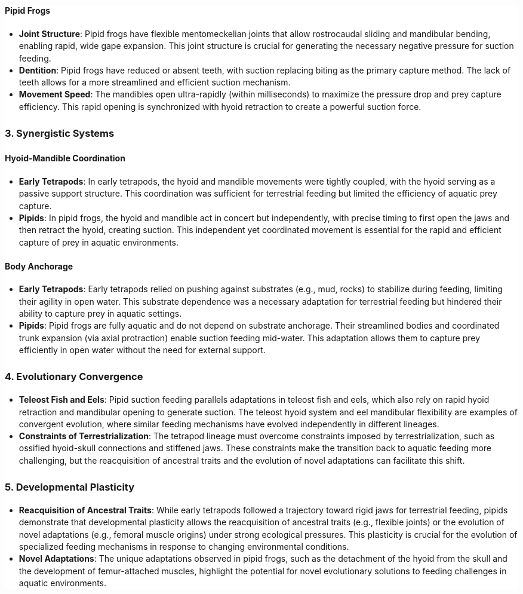 #### Pipid Frogs
- **Joint Structure**: Pipid frogs have flexible mentomeckelian joints that allow rostrocaudal sliding and mandibular bending, enabling rapid, wide gape expansion. This joint structure is crucial for generating the necessary negative pressure for suction feeding.
- **Dentition**: Pipid frogs have reduced or absent teeth, with suction replacing biting as the primary capture method. The lack of teeth allows for a more streamlined and efficient suction mechanism.
- **Movement Speed**: The mandibles open ultra-rapidly (within milliseconds) to maximize the pressure drop and prey capture efficiency. This rapid opening is synchronized with hyoid retraction to create a powerful suction force.

### 3. Synergistic Systems

#### Hyoid-Mandible Coordination
- **Early Tetrapods**: In early tetrapods, the hyoid and mandible movements were tightly coupled, with the hyoid serving as a passive support structure. This coordination was sufficient for terrestrial feeding but limited the efficiency of aquatic prey capture.
- **Pipids**: In pipid frogs, the hyoid and mandible act in concert but independently, with precise timing to first open the jaws and then retract the hyoid, creating suction. This independent yet coordinated movement is essential for the rapid and efficient capture of prey in aquatic environments.

#### Body Anchorage
- **Early Tetrapods**: Early tetrapods relied on pushing against substrates (e.g., mud, rocks) to stabilize during feeding, limiting their agility in open water. This substrate dependence was a necessary adaptation for terrestrial feeding but hindered their ability to capture prey in aquatic settings.
- **Pipids**: Pipid frogs are fully aquatic and do not depend on substrate anchorage. Their streamlined bodies and coordinated trunk expansion (via axial protraction) enable suction feeding mid-water. This adaptation allows them to capture prey efficiently in open water without the need for external support.

### 4. Evolutionary Convergence

- **Teleost Fish and Eels**: Pipid suction feeding parallels adaptations in teleost fish and eels, which also rely on rapid hyoid retraction and mandibular opening to generate suction. The teleost hyoid system and eel mandibular flexibility are examples of convergent evolution, where similar feeding mechanisms have evolved independently in different lineages.
- **Constraints of Terrestrialization**: The tetrapod lineage must overcome constraints imposed by terrestrialization, such as ossified hyoid-skull connections and stiffened jaws. These constraints make the transition back to aquatic feeding more challenging, but the reacquisition of ancestral traits and the evolution of novel adaptations can facilitate this shift.

### 5. Developmental Plasticity

- **Reacquisition of Ancestral Traits**: While early tetrapods followed a trajectory toward rigid jaws for terrestrial feeding, pipids demonstrate that developmental plasticity allows the reacquisition of ancestral traits (e.g., flexible joints) or the evolution of novel adaptations (e.g., femoral muscle origins) under strong ecological pressures. This plasticity is crucial for the evolution of specialized feeding mechanisms in response to changing environmental conditions.
- **Novel Adaptations**: The unique adaptations observed in pipid frogs, such as the detachment of the hyoid from the skull and the development of femur-attached muscles, highlight the potential for novel evolutionary solutions to feeding challenges in aquatic environments.
